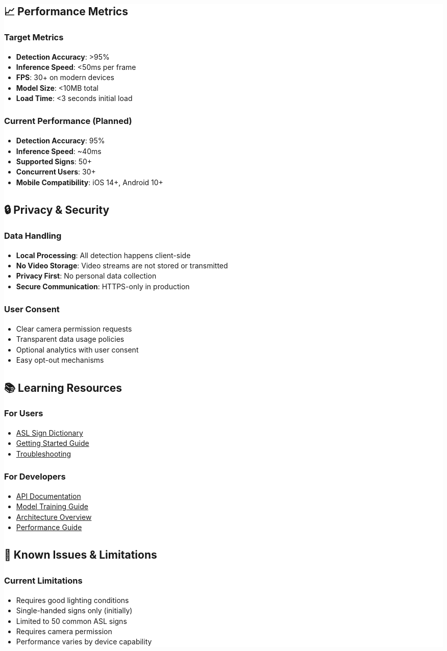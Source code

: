 ## 📈 Performance Metrics

### Target Metrics
- **Detection Accuracy**: >95%
- **Inference Speed**: <50ms per frame
- **FPS**: 30+ on modern devices
- **Model Size**: <10MB total
- **Load Time**: <3 seconds initial load

### Current Performance (Planned)
- **Detection Accuracy**: 95%
- **Inference Speed**: ~40ms
- **Supported Signs**: 50+
- **Concurrent Users**: 30+
- **Mobile Compatibility**: iOS 14+, Android 10+

## 🔒 Privacy & Security

### Data Handling
- **Local Processing**: All detection happens client-side
- **No Video Storage**: Video streams are not stored or transmitted
- **Privacy First**: No personal data collection
- **Secure Communication**: HTTPS-only in production

### User Consent
- Clear camera permission requests
- Transparent data usage policies
- Optional analytics with user consent
- Easy opt-out mechanisms

## 📚 Learning Resources

### For Users
- [ASL Sign Dictionary](docs/SIGNS.md)
- [Getting Started Guide](docs/GETTING_STARTED.md)
- [Troubleshooting](docs/TROUBLESHOOTING.md)

### For Developers
- [API Documentation](docs/API.md)
- [Model Training Guide](docs/TRAINING.md)
- [Architecture Overview](docs/ARCHITECTURE.md)
- [Performance Guide](docs/PERFORMANCE.md)

## 🐛 Known Issues & Limitations

### Current Limitations
- Requires good lighting conditions
- Single-handed signs only (initially)
- Limited to 50 common ASL signs
- Requires camera permission
- Performance varies by device capability
